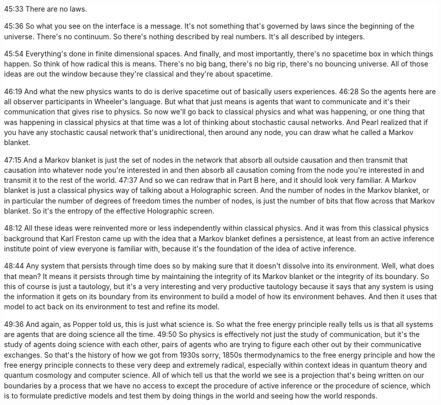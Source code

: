 45:33 There are no laws.

45:36 So what you see on the interface is a message.
It's not something that's governed by laws since the beginning of the universe.
There's no continuum.
So there's nothing described by real numbers.
It's all described by integers.

45:54 Everything's done in finite dimensional spaces.
And finally, and most importantly, there's no spacetime box in which things happen.
So think of how radical this is means.
There's no big bang, there's no big rip, there's no bouncing universe.
All of those ideas are out the window because they're classical and they're about spacetime.

46:19 And what the new physics wants to do is derive spacetime out of basically users experiences.
46:28 So the agents here are all observer participants in Wheeler's language.
But what that just means is agents that want to communicate and it's their communication that gives rise to physics.
So now we'll go back to classical physics and what was happening, or one thing that was happening in classical physics at that time was a lot of thinking about stochastic causal networks.
And Pearl realized that if you have any stochastic causal network that's unidirectional, then around any node, you can draw what he called a Markov blanket.

47:15 And a Markov blanket is just the set of nodes in the network that absorb all outside causation and then transmit that causation into whatever node you're interested in and then absorb all causation coming from the node you're interested in and transmit it to the rest of the world.
47:37 And so we can redraw that in Part B here, and it should look very familiar.
A Markov blanket is just a classical physics way of talking about a Holographic screen.
And the number of nodes in the Markov blanket, or in particular the number of degrees of freedom times the number of nodes, is just the number of bits that flow across that Markov blanket.
So it's the entropy of the effective Holographic screen.

48:12 All these ideas were reinvented more or less independently within classical physics.
And it was from this classical physics background that Karl Freston came up with the idea that a Markov blanket defines a persistence, at least from an active inference institute point of view everyone is familiar with, because it's the foundation of the idea of active inference.

48:44 Any system that persists through time does so by making sure that it doesn't dissolve into its environment.
Well, what does that mean?
It means it persists through time by maintaining the integrity of its Markov blanket or the integrity of its boundary.
So this of course is just a tautology, but it's a very interesting and very productive tautology because it says that any system is using the information it gets on its boundary from its environment to build a model of how its environment behaves.
And then it uses that model to act back on its environment to test and refine its model.

49:36 And again, as Popper told us, this is just what science is.
So what the free energy principle really tells us is that all systems are agents that are doing science all the time.
49:50 So physics is effectively not just the study of communication, but it's the study of agents doing science with each other, pairs of agents who are trying to figure each other out by their communicative exchanges.
So that's the history of how we got from 1930s sorry, 1850s thermodynamics to the free energy principle and how the free energy principle connects to these very deep and extremely radical, especially within context ideas in quantum theory and quantum cosmology and computer science.
All of which tell us that the world we see is a projection that's being written on our boundaries by a process that we have no access to except the procedure of active inference or the procedure of science, which is to formulate predictive models and test them by doing things in the world and seeing how the world responds.
